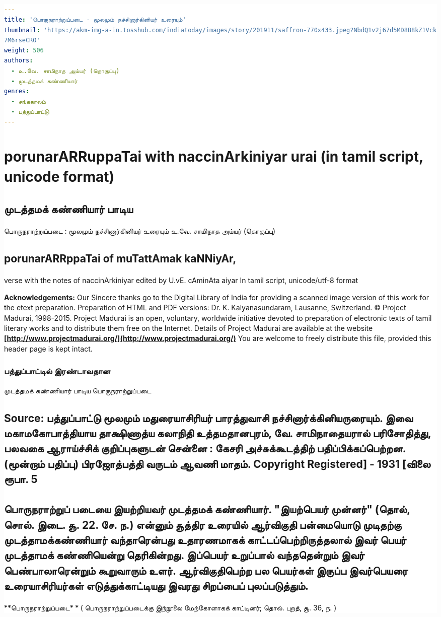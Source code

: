 ```yaml
---
title: 'பொருநராற்றுப்படை - மூலமும் நச்சினார்கினியர் உரையும்'
thumbnail: 'https://akm-img-a-in.tosshub.com/indiatoday/images/story/201911/saffron-770x433.jpeg?NbdQ1v2j67d5MD8B8kZ1Vck7M6rseCRO'
weight: 506
authors:
  - உ.வே. சாமிநாத அய்யர் (தொகுப்பு)
  - முடத்தமக் கண்ணியார்
genres:
  - சங்ககாலம்
  - பத்துப்பாட்டு
---
```


# porunarARRuppaTai with naccinArkiniyar urai (in tamil script, unicode format)



## முடத்தமக் கண்ணியார் பாடிய
பொருநராற்றுப்படை : மூலமும் நச்சினார்கினியர் உரையும்
உ.வே. சாமிநாத அய்யர் (தொகுப்பு)

## porunarARRppaTai of muTattAmak kaNNiyAr,
verse with the notes of naccinArkiniyar
edited by U.vE. cAminAta aiyar
In tamil script, unicode/utf-8 format

**Acknowledgements:**
Our Sincere thanks go to the Digital Library of India for providing a scanned image
version of this work for the etext preparation.
Preparation of HTML and PDF versions: Dr. K. Kalyanasundaram, Lausanne, Switzerland.
© Project Madurai, 1998-2015.
Project Madurai is an open, voluntary, worldwide initiative devoted to preparation
of electronic texts of tamil literary works and to distribute them free on the Internet.
Details of Project Madurai are available at the website
**[http://www.projectmadurai.org/](http://www.projectmadurai.org/)**
You are welcome to freely distribute this file, provided this header page is kept intact.

### பத்துப்பாட்டில் இரண்டாவதான
முடத்தமக் கண்ணியார் பாடிய பொருநராற்றுப்படை

**Source:**
பத்துப்பாட்டு மூலமும் மதுரையாசிரியர் பாரத்துவாசி நச்சினார்க்கினியருரையும்.
இவை மகாமகோபாத்தியாய தாக்ஷிணாத்ய கலாநிதி உத்தமதானபுரம், வே. சாமிநாதையரால் பரிசோதித்து, பலவகை ஆராய்ச்சிக் குறிப்புகளுடன்
சென்னை : கேசரி அச்சுக்கூடத்திற் பதிப்பிக்கப்பெற்றன.
(மூன்றாம் பதிப்பு) பிரஜோத்பத்தி வருடம் ஆவணி மாதம்.
Copyright Registered] - 1931 [விலை ரூபா. 5
--------------
பொருநராற்றுப் படையை இயற்றியவர் முடத்தமக் கண்ணியார். "இயற்பெயர் முன்னர்" (தொல், சொல். இடை. சூ. 22. சே. ந.) என்னும் சூத்திர உரையில் ஆர்விகுதி பன்மையொடு முடிதற்கு முடத்தாமக்கண்ணியார் வந்தாரென்பது உதாரணமாகக் காட்டப்பெற்றிருத்தலால் இவர் பெயர் முடத்தாமக் கண்ணியென்று தெரிகின்றது. இப்பெயர் உறுப்பால் வந்ததென்றும் இவர் பெண்பாலாரென்றும் கூறுவாரும் உளர். ஆர்விகுதிபெற்ற பல பெயர்கள் இருப்ப இவர்பெயரை உரையாசிரியர்கள் எடுத்துக்காட்டியது இவரது சிறப்பைப் புலப்படுத்தும்.
------------
**பொருநராற்றுப்படை$** ($ பொருநராற்றுப்படைக்கு இந்நூலை மேற்கோளாகக் காட்டினர்; தொல். புறத், சூ. 36, ந. )
